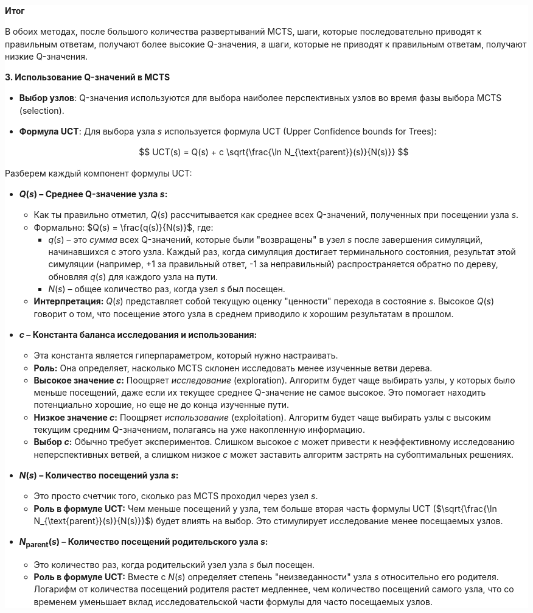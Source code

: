 **Итог**

В обоих методах, после большого количества развертываний MCTS, шаги, которые последовательно приводят к правильным ответам, получают более высокие Q-значения, а шаги, которые не приводят к правильным ответам, получают низкие Q-значения.

**3. Использование Q-значений в MCTS**

- **Выбор узлов**: Q-значения используются для выбора наиболее перспективных узлов во время фазы выбора MCTS (selection).
- **Формула UCT**: Для выбора узла $s$ используется формула UCT (Upper Confidence bounds for Trees):

  $$
  UCT(s) = Q(s) + c \sqrt{\frac{\ln N_{\text{parent}}(s)}{N(s)}}
  $$

Разберем каждый компонент формулы UCT:

* **$Q(s)$ – Среднее Q-значение узла $s$:**
    * Как ты правильно отметил, $Q(s)$ рассчитывается как среднее всех Q-значений, полученных при посещении узла $s$.
    * Формально:  $Q(s) = \frac{q(s)}{N(s)}$, где:
        * $q(s)$ – это *сумма* всех Q-значений, которые были "возвращены" в узел $s$ после завершения симуляций, начинавшихся с этого узла. Каждый раз, когда симуляция достигает терминального состояния, результат этой симуляции (например, +1 за правильный ответ, -1 за неправильный) распространяется обратно по дереву, обновляя $q(s)$ для каждого узла на пути.
        * $N(s)$ – общее количество раз, когда узел $s$ был посещен.
    * **Интерпретация:** $Q(s)$ представляет собой текущую оценку "ценности" перехода в состояние $s$. Высокое $Q(s)$ говорит о том, что посещение этого узла в среднем приводило к хорошим результатам в прошлом.

* **$c$ – Константа баланса исследования и использования:**
    * Эта константа является гиперпараметром, который нужно настраивать.
    * **Роль:**  Она определяет, насколько MCTS склонен исследовать менее изученные ветви дерева.
    * **Высокое значение $c$:**  Поощряет *исследование* (exploration). Алгоритм будет чаще выбирать узлы, у которых было меньше посещений, даже если их текущее среднее Q-значение не самое высокое. Это помогает находить потенциально хорошие, но еще не до конца изученные пути.
    * **Низкое значение $c$:** Поощряет *использование* (exploitation). Алгоритм будет чаще выбирать узлы с высоким текущим средним Q-значением, полагаясь на уже накопленную информацию.
    * **Выбор $c$:**  Обычно требует экспериментов. Слишком высокое $c$ может привести к неэффективному исследованию неперспективных ветвей, а слишком низкое $c$ может заставить алгоритм застрять на субоптимальных решениях.

* **$N(s)$ – Количество посещений узла $s$:**
    * Это просто счетчик того, сколько раз MCTS проходил через узел $s$.
    * **Роль в формуле UCT:**  Чем меньше посещений у узла, тем больше вторая часть формулы UCT ($\sqrt{\frac{\ln N_{\text{parent}}(s)}{N(s)}}$) будет влиять на выбор. Это стимулирует исследование менее посещаемых узлов.

* **$N_{\text{parent}}(s)$ – Количество посещений родительского узла $s$:**
    * Это количество раз, когда родительский узел узла $s$ был посещен.
    * **Роль в формуле UCT:**  Вместе с $N(s)$ определяет степень "неизведанности" узла $s$ относительно его родителя. Логарифм от количества посещений родителя растет медленнее, чем количество посещений самого узла, что со временем уменьшает вклад исследовательской части формулы для часто посещаемых узлов.

